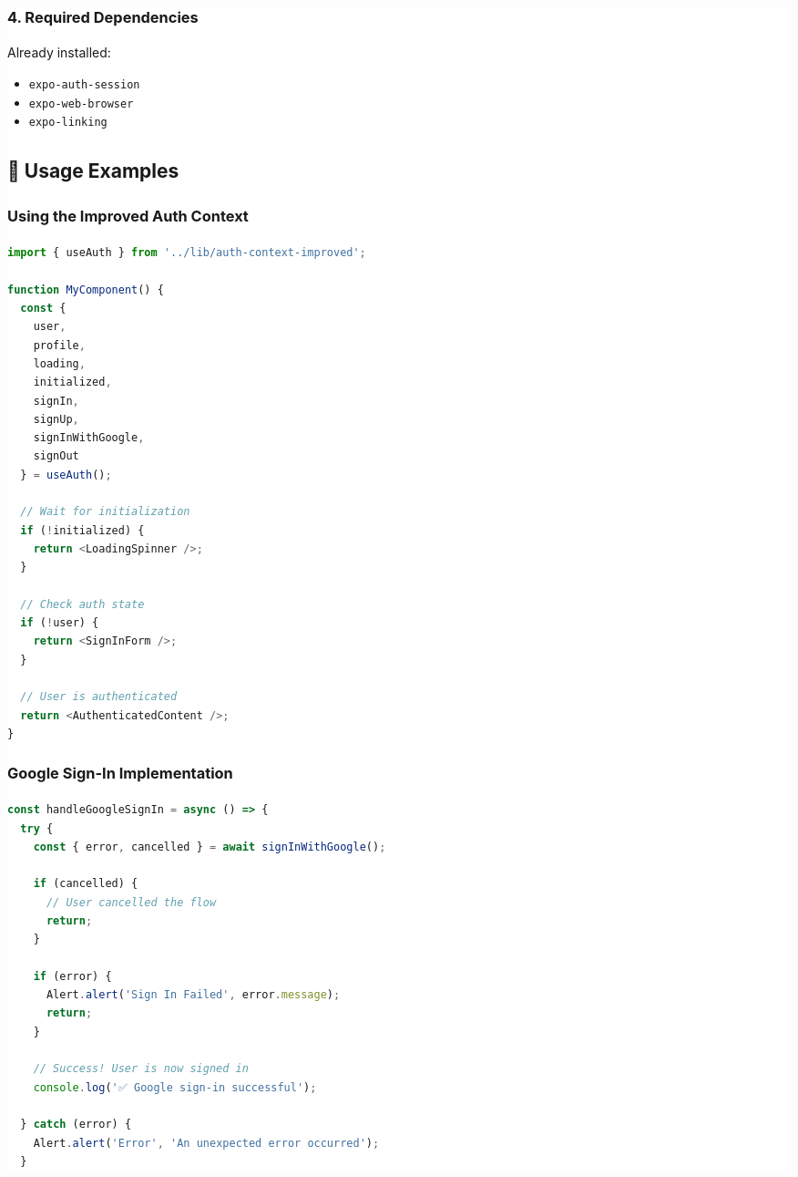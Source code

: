 ### 4. Required Dependencies
Already installed:
- `expo-auth-session`
- `expo-web-browser` 
- `expo-linking`

## 📱 Usage Examples

### Using the Improved Auth Context

```typescript
import { useAuth } from '../lib/auth-context-improved';

function MyComponent() {
  const { 
    user, 
    profile, 
    loading, 
    initialized,
    signIn, 
    signUp, 
    signInWithGoogle, 
    signOut 
  } = useAuth();

  // Wait for initialization
  if (!initialized) {
    return <LoadingSpinner />;
  }

  // Check auth state
  if (!user) {
    return <SignInForm />;
  }

  // User is authenticated
  return <AuthenticatedContent />;
}
```

### Google Sign-In Implementation

```typescript
const handleGoogleSignIn = async () => {
  try {
    const { error, cancelled } = await signInWithGoogle();
    
    if (cancelled) {
      // User cancelled the flow
      return;
    }
    
    if (error) {
      Alert.alert('Sign In Failed', error.message);
      return;
    }
    
    // Success! User is now signed in
    console.log('✅ Google sign-in successful');
    
  } catch (error) {
    Alert.alert('Error', 'An unexpected error occurred');
  }
```